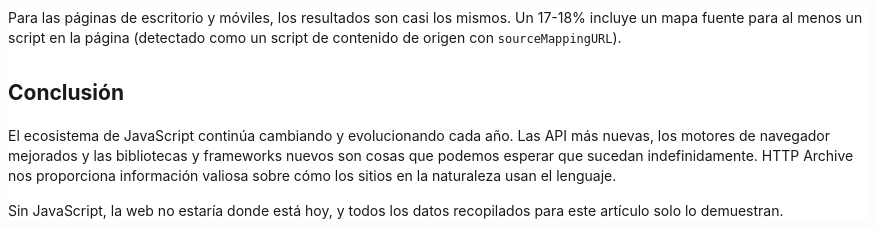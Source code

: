 Para las páginas de escritorio y móviles, los resultados son casi los mismos. Un 17-18% incluye un mapa fuente para al menos un script en la página (detectado como un script de contenido de origen con `sourceMappingURL`).

## Conclusión

El ecosistema de JavaScript continúa cambiando y evolucionando cada año. Las API más nuevas, los motores de navegador mejorados y las bibliotecas y frameworks nuevos son cosas que podemos esperar que sucedan indefinidamente. HTTP Archive nos proporciona información valiosa sobre cómo los sitios en la naturaleza usan el lenguaje.

Sin JavaScript, la web no estaría donde está hoy, y todos los datos recopilados para este artículo solo lo demuestran.

<script src='/static/js/chapter.js' defer></script>
